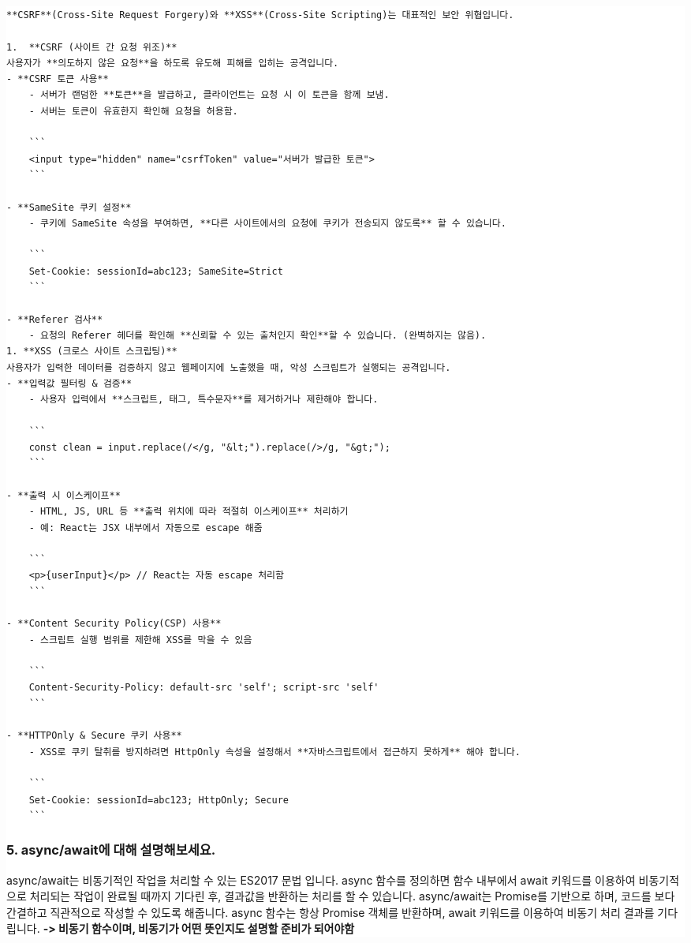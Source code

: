     **CSRF**(Cross-Site Request Forgery)와 **XSS**(Cross-Site Scripting)는 대표적인 보안 위협입니다.
    
    1.  **CSRF (사이트 간 요청 위조)**
    사용자가 **의도하지 않은 요청**을 하도록 유도해 피해를 입히는 공격입니다.
    - **CSRF 토큰 사용**
        - 서버가 랜덤한 **토큰**을 발급하고, 클라이언트는 요청 시 이 토큰을 함께 보냄.
        - 서버는 토큰이 유효한지 확인해 요청을 허용함.
        
        ```
        <input type="hidden" name="csrfToken" value="서버가 발급한 토큰">
        ```
        
    - **SameSite 쿠키 설정**
        - 쿠키에 SameSite 속성을 부여하면, **다른 사이트에서의 요청에 쿠키가 전송되지 않도록** 할 수 있습니다.
        
        ```
        Set-Cookie: sessionId=abc123; SameSite=Strict
        ```
        
    - **Referer 검사**
        - 요청의 Referer 헤더를 확인해 **신뢰할 수 있는 출처인지 확인**할 수 있습니다. (완벽하지는 않음).
    1. **XSS (크로스 사이트 스크립팅)**
    사용자가 입력한 데이터를 검증하지 않고 웹페이지에 노출했을 때, 악성 스크립트가 실행되는 공격입니다.
    - **입력값 필터링 & 검증**
        - 사용자 입력에서 **스크립트, 태그, 특수문자**를 제거하거나 제한해야 합니다.
        
        ```
        const clean = input.replace(/</g, "&lt;").replace(/>/g, "&gt;");
        ```
        
    - **출력 시 이스케이프**
        - HTML, JS, URL 등 **출력 위치에 따라 적절히 이스케이프** 처리하기
        - 예: React는 JSX 내부에서 자동으로 escape 해줌
        
        ```
        <p>{userInput}</p> // React는 자동 escape 처리함
        ```
        
    - **Content Security Policy(CSP) 사용**
        - 스크립트 실행 범위를 제한해 XSS를 막을 수 있음
        
        ```
        Content-Security-Policy: default-src 'self'; script-src 'self'
        ```
        
    - **HTTPOnly & Secure 쿠키 사용**
        - XSS로 쿠키 탈취를 방지하려면 HttpOnly 속성을 설정해서 **자바스크립트에서 접근하지 못하게** 해야 합니다.
        
        ```
        Set-Cookie: sessionId=abc123; HttpOnly; Secure
        ```
        

### 5. **async/await에 대해 설명해보세요.**

async/await는 비동기적인 작업을 처리할 수 있는 ES2017 문법 입니다. 
async 함수를 정의하면 함수 내부에서 await 키워드를 이용하여 비동기적으로 처리되는 작업이 완료될 때까지 기다린 후, 결과값을 반환하는 처리를 할 수 있습니다. 
async/await는 Promise를 기반으로 하며, 코드를 보다 간결하고 직관적으로 작성할 수 있도록 해줍니다. async 함수는 항상 Promise 객체를 반환하며, await 키워드를 이용하여 비동기 처리 결과를 기다립니다.
**-> 비동기 함수이며, 비동기가 어떤 뜻인지도 설명할 준비가 되어야함**
